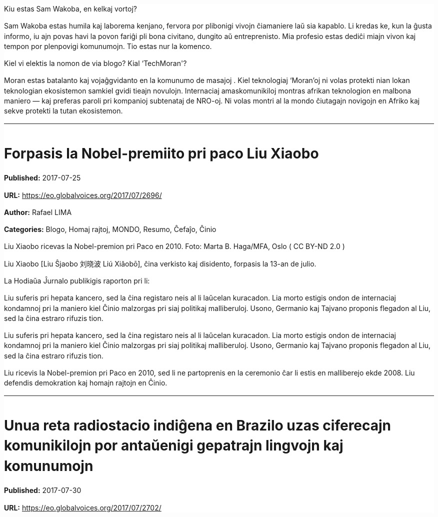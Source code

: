Kiu estas Sam Wakoba, en kelkaj vortoj?

Sam Wakoba estas humila kaj laborema kenjano, fervora por plibonigi vivojn ĉiamaniere laŭ sia kapablo. Li kredas ke, kun la ĝusta informo, iu ajn povas havi la povon fariĝi pli bona civitano, dungito aŭ entreprenisto. Mia profesio estas dediĉi miajn vivon kaj tempon por plenpovigi komunumojn. Tio estas nur la komenco.

Kiel vi elektis la nomon de via blogo? Kial ‘TechMoran'?

Moran estas batalanto kaj vojaĝgvidanto en la komunumo de masajoj . Kiel teknologiaj ‘Moran’oj ni volas protekti nian lokan teknologian ekosistemon samkiel gvidi tieajn novulojn. Internaciaj amaskomunikiloj montras afrikan teknologion en malbona maniero — kaj preferas paroli pri kompanioj subtenataj de NRO-oj. Ni volas montri al la mondo ĉiutagajn novigojn en Afriko kaj sekve protekti la tutan ekosistemon.


---

# Forpasis la Nobel-premiito pri paco Liu Xiaobo

**Published:** 2017-07-25

**URL:** https://eo.globalvoices.org/2017/07/2696/

**Author:** Rafael LIMA

**Categories:** Blogo, Homaj rajtoj, MONDO, Resumo, Ĉefaĵo, Ĉinio

Liu Xiaobo ricevas la Nobel-premion pri Paco en 2010. Foto: Marta B. Haga/MFA, Oslo ( CC BY-ND 2.0 )

Liu Xiaobo [Liu Ŝjaobo 刘晓波 Liú Xiǎobō], ĉina verkisto kaj disidento, forpasis la 13-an de julio.

La Hodiaŭa Ĵurnalo publikigis raporton pri li:

Liu suferis pri hepata kancero, sed la ĉina registaro neis al li laŭcelan kuracadon. Lia morto estigis ondon de internaciaj kondamnoj pri la maniero kiel Ĉinio malzorgas pri siaj politikaj malliberuloj. Usono, Germanio kaj Tajvano proponis flegadon al Liu, sed la ĉina estraro rifuzis tion.

Liu suferis pri hepata kancero, sed la ĉina registaro neis al li laŭcelan kuracadon. Lia morto estigis ondon de internaciaj kondamnoj pri la maniero kiel Ĉinio malzorgas pri siaj politikaj malliberuloj. Usono, Germanio kaj Tajvano proponis flegadon al Liu, sed la ĉina estraro rifuzis tion.

Liu ricevis la Nobel-premion pri Paco en 2010, sed li ne partoprenis en la ceremonio ĉar li estis en malliberejo ekde 2008. Liu defendis demokration kaj homajn rajtojn en Ĉinio.


---

# Unua reta radiostacio indiĝena en Brazilo uzas ciferecajn komunikilojn por antaŭenigi gepatrajn lingvojn kaj komunumojn

**Published:** 2017-07-30

**URL:** https://eo.globalvoices.org/2017/07/2702/
